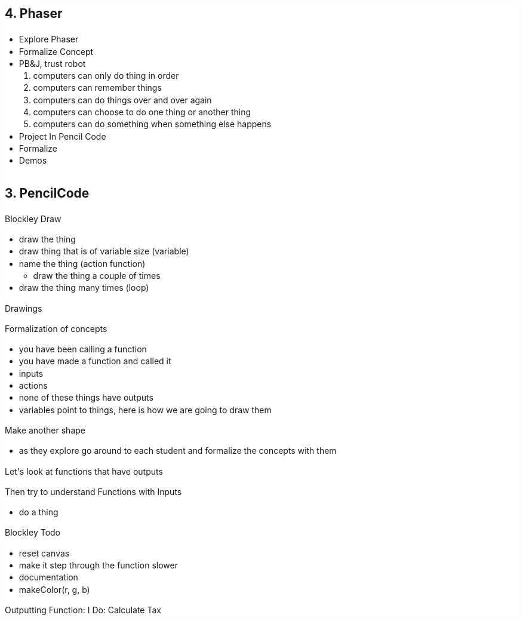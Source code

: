 ## 4. Phaser
- Explore Phaser
- Formalize Concept
- PB&J, trust robot
	1. computers can only do thing in order
	2. computers can remember things
	3. computers can do things over and over again
	4. computers can choose to do one thing or another thing
	5. computers can do something when something else happens
- Project In Pencil Code
- Formalize
- Demos



## 3. PencilCode



Blockley Draw
- draw the thing
- draw thing that is of variable size (variable)
- name the thing (action function)
	- draw the thing a couple of times
- draw the thing many times (loop)

Drawings


Formalization of concepts
- you have been calling a function
- you have made a function and called it
- inputs
- actions
- none of these things have outputs
- variables point to things, here is how we are going to draw them


Make another shape
- as they explore go around to each student and formalize the concepts with them

Let's look at functions that have outputs

Then try to understand Functions with Inputs

- do a thing

Blockley Todo
- reset canvas
- make it step through the function slower
- documentation
- makeColor(r, g, b)


Outputting Function:
I Do:
Calculate Tax

